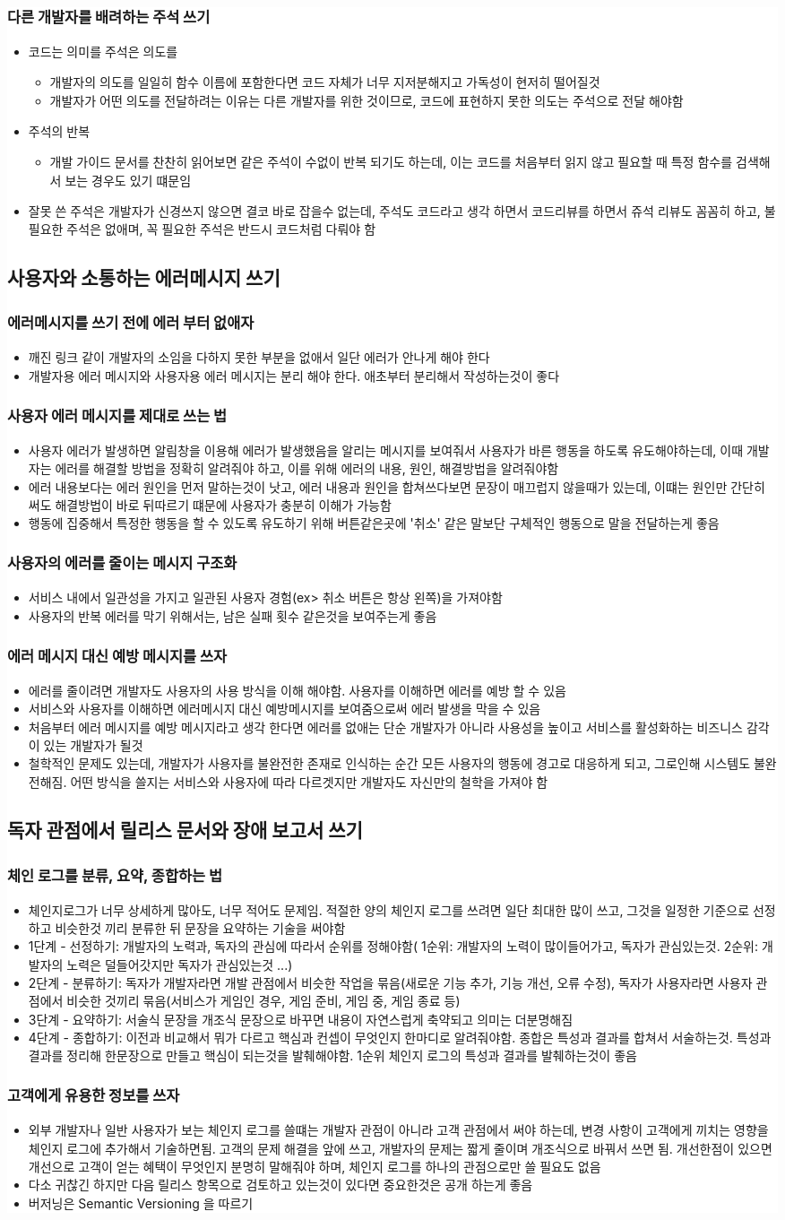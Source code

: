 ### 다른 개발자를 배려하는 주석 쓰기
- 코드는 의미를 주석은 의도를
    * 개발자의 의도를 일일히 함수 이름에 포함한다면 코드 자체가 너무 지저분해지고 가독성이 현저히 떨어질것
    * 개발자가 어떤 의도를 전달하려는 이유는 다른 개발자를 위한 것이므로, 코드에 표현하지 못한 의도는 주석으로 전달 해야함

- 주석의 반복
    * 개발 가이드 문서를 찬찬히 읽어보면 같은 주석이 수없이 반복 되기도 하는데, 이는 코드를 처음부터 읽지 않고 필요할 때 특정 함수를 검색해서 보는 경우도 있기 떄문임

- 잘못 쓴 주석은 개발자가 신경쓰지 않으면 결코 바로 잡을수 없는데, 주석도 코드라고 생각 하면서 코드리뷰를 하면서 쥬석 리뷰도 꼼꼼히 하고, 불필요한 주석은 없애며, 꼭 필요한 주석은 반드시 코드처럼 다뤄야 함

## 사용자와 소통하는 에러메시지 쓰기

### 에러메시지를 쓰기 전에 에러 부터 없애자
- 깨진 링크 같이 개발자의 소임을 다하지 못한 부분을 없애서 일단 에러가 안나게 해야 한다
- 개발자용 에러 메시지와 사용자용 에러 메시지는 분리 해야 한다. 애초부터 분리해서 작성하는것이 좋다

### 사용자 에러 메시지를 제대로 쓰는 법
- 사용자 에러가 발생하면 알림창을 이용해 에러가 발생했음을 알리는 메시지를 보여줘서 사용자가 바른 행동을 하도록 유도해야하는데, 이때 개발자는 에러를 해결할 방법을 정확히 알려줘야 하고, 이를 위해 에러의 내용, 원인, 해결방법을 알려줘야함
- 에러 내용보다는 에러 원인을 먼저 말하는것이 낫고, 에러 내용과 원인을 합쳐쓰다보면 문장이 매끄럽지 않을때가 있는데, 이떄는 원인만 간단히 써도 해결방법이 바로 뒤따르기 떄문에 사용자가 충분히 이해가 가능함
- 행동에 집중해서 특정한 행동을 할 수 있도록 유도하기 위해 버튼같은곳에 '취소' 같은 말보단 구체적인 행동으로 말을 전달하는게 좋음

### 사용자의 에러를 줄이는 메시지 구조화
- 서비스 내에서 일관성을 가지고 일관된 사용자 경험(ex> 취소 버튼은 항상 왼쪽)을 가져야함
- 사용자의 반복 에러를 막기 위해서는, 남은 실패 횟수 같은것을 보여주는게 좋음

### 에러 메시지 대신 예방 메시지를 쓰자
- 에러를 줄이려면 개발자도 사용자의 사용 방식을 이해 해야함. 사용자를 이해하면 에러를 예방 할 수 있음
- 서비스와 사용자를 이해하면 에러메시지 대신 예방메시지를 보여줌으로써 에러 발생을 막을 수 있음
- 처음부터 에러 메시지를 예방 메시지라고 생각 한다면 에러를 없애는 단순 개발자가 아니라 사용성을 높이고 서비스를 활성화하는 비즈니스 감각이 있는 개발자가 될것
- 철학적인 문제도 있는데, 개발자가 사용자를 불완전한 존재로 인식하는 순간 모든 사용자의 행동에 경고로 대응하게 되고, 그로인해 시스템도 불완전해짐. 어떤 방식을 쓸지는 서비스와 사용자에 따라 다르겟지만 개발자도 자신만의 철학을 가져야 함


## 독자 관점에서 릴리스 문서와 장애 보고서 쓰기

### 체인 로그를 분류, 요약, 종합하는 법
- 체인지로그가 너무 상세하게 많아도, 너무 적어도 문제임. 적절한 양의 체인지 로그를 쓰려면 일단 최대한 많이 쓰고, 그것을 일정한 기준으로 선정하고 비슷한것 끼리 분류한 뒤 문장을 요약하는 기술을 써야함
- 1단계 - 선정하기: 개발자의 노력과, 독자의 관심에 따라서 순위를 정해야함( 1순위: 개발자의 노력이 많이들어가고, 독자가 관심있는것. 2순위: 개발자의 노력은 덜들어갓지만 독자가 관심있는것 ...)
- 2단계 - 분류하기: 독자가 개발자라면 개발 관점에서 비슷한 작업을 묶음(새로운 기능 추가, 기능 개선, 오류 수정), 독자가 사용자라면 사용자 관점에서 비슷한 것끼리 묶음(서비스가 게임인 경우, 게임 준비, 게임 중, 게임 종료 등)
- 3단계 - 요약하기: 서술식 문장을 개조식 문장으로 바꾸면 내용이 자연스럽게 축약되고 의미는 더분명해짐
- 4단계 - 종합하기: 이전과 비교해서 뭐가 다르고 핵심과 컨셉이 무엇인지 한마디로 알려줘야함. 종합은 특성과 결과를 합쳐서 서술하는것. 특성과 결과를 정리해 한문장으로 만들고 핵심이 되는것을 발췌해야함. 1순위 체인지 로그의 특성과 결과를 발췌하는것이 좋음

### 고객에게 유용한 정보를 쓰자
- 외부 개발자나 일반 사용자가 보는 체인지 로그를 쓸떄는 개발자 관점이 아니라 고객 관점에서 써야 하는데, 변경 사항이 고객에게 끼치는 영향을 체인지 로그에 추가해서 기술하면됨. 고객의 문제 해결을 앞에 쓰고, 개발자의 문제는 짧게 줄이며 개조식으로 바꿔서 쓰면 됨. 개선한점이 있으면 개선으로 고객이 얻는 혜택이 무엇인지 분명히 말해줘야 하며, 체인지 로그를 하나의 관점으로만 쓸 필요도 없음
- 다소 귀찮긴 하지만 다음 릴리스 항목으로 검토하고 있는것이 있다면 중요한것은 공개 하는게 좋음
- 버저닝은 Semantic Versioning 을 따르기
